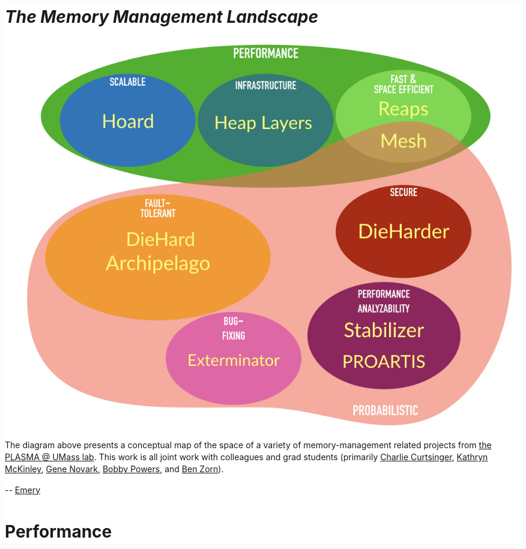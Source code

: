 # _The Memory Management Landscape_


![Memory Map](MemoryMap.jpg "the memory map")

The diagram above presents a conceptual map of the space of a variety of memory-management related projects from [the PLASMA @ UMass lab](https://plasma-umass.org/). This work is all joint work with colleagues and grad students (primarily [Charlie Curtsinger](https://curtsinger.cs.grinnell.edu/), [Kathryn McKinley](https://www.cs.utexas.edu/~mckinley/), [Gene Novark](https://www.linkedin.com/in/gene-novark-183a4b20), [Bobby Powers](https://bpowers.net/), and [Ben Zorn](https://www.microsoft.com/en-us/research/people/zorn/)).

-- [Emery](https://emeryberger.com/)

# 


# Performance
